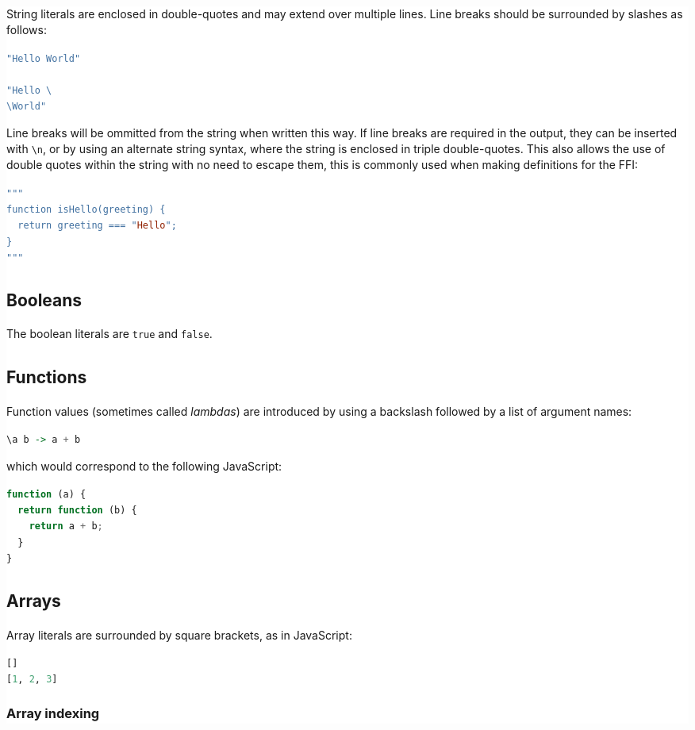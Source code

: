 String literals are enclosed in double-quotes and may extend over multiple lines. Line breaks should be surrounded by slashes as follows:

``` purescript
"Hello World"

"Hello \
\World"
```

Line breaks will be ommitted from the string when written this way. If line breaks are required in the output, they can be inserted with `\n`, or by using an alternate string syntax, where the string is enclosed in triple double-quotes. This also allows the use of double quotes within the string with no need to escape them, this is commonly used when making definitions for the FFI:

``` purescript
"""
function isHello(greeting) {
  return greeting === "Hello";
}
"""
```

## Booleans

The boolean literals are `true` and `false`.

## Functions

Function values (sometimes called _lambdas_) are introduced by using a backslash followed by a list of argument names:

``` purescript
\a b -> a + b
```

which would correspond to the following JavaScript:

``` javascript
function (a) {
  return function (b) {
    return a + b;
  }
}
```

## Arrays

Array literals are surrounded by square brackets, as in JavaScript:

``` purescript
[]
[1, 2, 3]
```

### Array indexing
